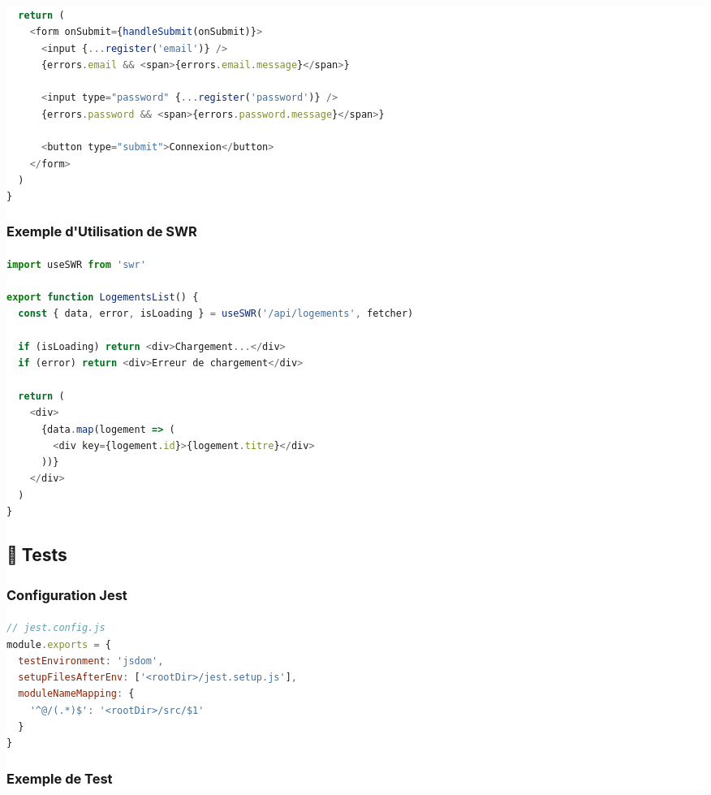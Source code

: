 ```javascript
  return (
    <form onSubmit={handleSubmit(onSubmit)}>
      <input {...register('email')} />
      {errors.email && <span>{errors.email.message}</span>}
      
      <input type="password" {...register('password')} />
      {errors.password && <span>{errors.password.message}</span>}
      
      <button type="submit">Connexion</button>
    </form>
  )
}
```

### Exemple d'Utilisation de SWR

```javascript
import useSWR from 'swr'

export function LogementsList() {
  const { data, error, isLoading } = useSWR('/api/logements', fetcher)

  if (isLoading) return <div>Chargement...</div>
  if (error) return <div>Erreur de chargement</div>

  return (
    <div>
      {data.map(logement => (
        <div key={logement.id}>{logement.titre}</div>
      ))}
    </div>
  )
}
```

## 🧪 Tests

### Configuration Jest

```javascript
// jest.config.js
module.exports = {
  testEnvironment: 'jsdom',
  setupFilesAfterEnv: ['<rootDir>/jest.setup.js'],
  moduleNameMapping: {
    '^@/(.*)$': '<rootDir>/src/$1'
  }
}
```

### Exemple de Test
